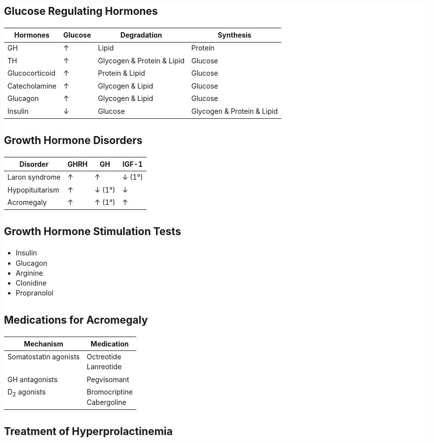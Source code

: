## Glucose Regulating Hormones

|Hormones|Glucose|Degradation|Synthesis|
|-|-|-|-|
|GH|↑|Lipid|Protein|
|TH|↑|Glycogen & Protein & Lipid|Glucose|
|Glucocorticoid|↑|Protein & Lipid|Glucose|
|Catecholamine|↑|Glycogen & Lipid|Glucose|
|Glucagon|↑|Glycogen & Lipid|Glucose|
|Insulin|↓|Glucose|Glycogen & Protein & Lipid|

## Growth Hormone Disorders

|Disorder|GHRH|GH|IGF-1|
|-|-|-|-|
|Laron syndrome|↑|↑|↓ (1°)|
|Hypopituitarism|↑|↓ (1°)|↓|
|Acromegaly|↑|↑ (1°)|↑|

## Growth Hormone Stimulation Tests

- Insulin
- Glucagon
- Arginine
- Clonidine
- Propranolol

## Medications for Acromegaly

|Mechanism|Medication|
|-|-|
|Somatostatin agonists|Octreotide<br>Lanreotide|
|GH antagonists|Pegvisomant|
|D<sub>2</sub> agonists|Bromocriptine<br>Cabergoline|

## Treatment of Hyperprolactinemia
